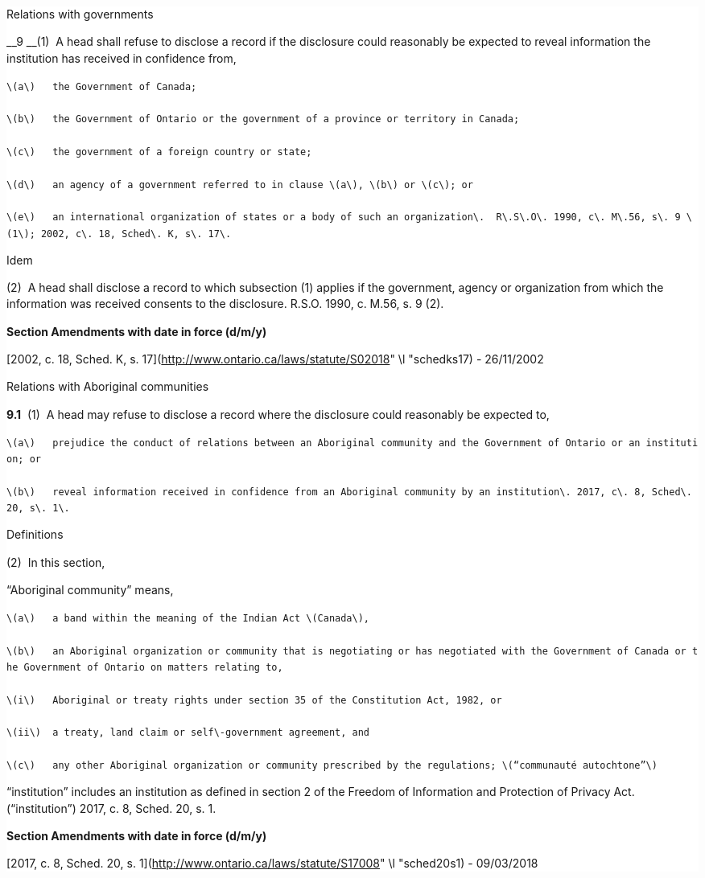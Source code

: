 Relations with governments

<a id="BK14"></a>__9 __\(1\)  A head shall refuse to disclose a record if the disclosure could reasonably be expected to reveal information the institution has received in confidence from,

	\(a\)	the Government of Canada;

	\(b\)	the Government of Ontario or the government of a province or territory in Canada;

	\(c\)	the government of a foreign country or state;

	\(d\)	an agency of a government referred to in clause \(a\), \(b\) or \(c\); or

	\(e\)	an international organization of states or a body of such an organization\.  R\.S\.O\. 1990, c\. M\.56, s\. 9 \(1\); 2002, c\. 18, Sched\. K, s\. 17\.

Idem

\(2\)  A head shall disclose a record to which subsection \(1\) applies if the government, agency or organization from which the information was received consents to the disclosure\.  R\.S\.O\. 1990, c\. M\.56, s\. 9 \(2\)\.

__Section Amendments with date in force \(d/m/y\)__

[2002, c\. 18, Sched\. K, s\. 17](http://www.ontario.ca/laws/statute/S02018" \l "schedks17) \- 26/11/2002

Relations with Aboriginal communities

<a id="BK15"></a>__9\.1__  \(1\)  A head may refuse to disclose a record where the disclosure could reasonably be expected to,

	\(a\)	prejudice the conduct of relations between an Aboriginal community and the Government of Ontario or an institution; or

	\(b\)	reveal information received in confidence from an Aboriginal community by an institution\. 2017, c\. 8, Sched\. 20, s\. 1\.

Definitions

\(2\)  In this section,

“Aboriginal community” means,

	\(a\)	a band within the meaning of the Indian Act \(Canada\),

	\(b\)	an Aboriginal organization or community that is negotiating or has negotiated with the Government of Canada or the Government of Ontario on matters relating to,

	\(i\)	Aboriginal or treaty rights under section 35 of the Constitution Act, 1982, or

	\(ii\)	a treaty, land claim or self\-government agreement, and

	\(c\)	any other Aboriginal organization or community prescribed by the regulations; \(“communauté autochtone”\)

“institution” includes an institution as defined in section 2 of the Freedom of Information and Protection of Privacy Act\. \(“institution”\) 2017, c\. 8, Sched\. 20, s\. 1\.

__Section Amendments with date in force \(d/m/y\)__

[2017, c\. 8, Sched\. 20, s\. 1](http://www.ontario.ca/laws/statute/S17008" \l "sched20s1) \- 09/03/2018
